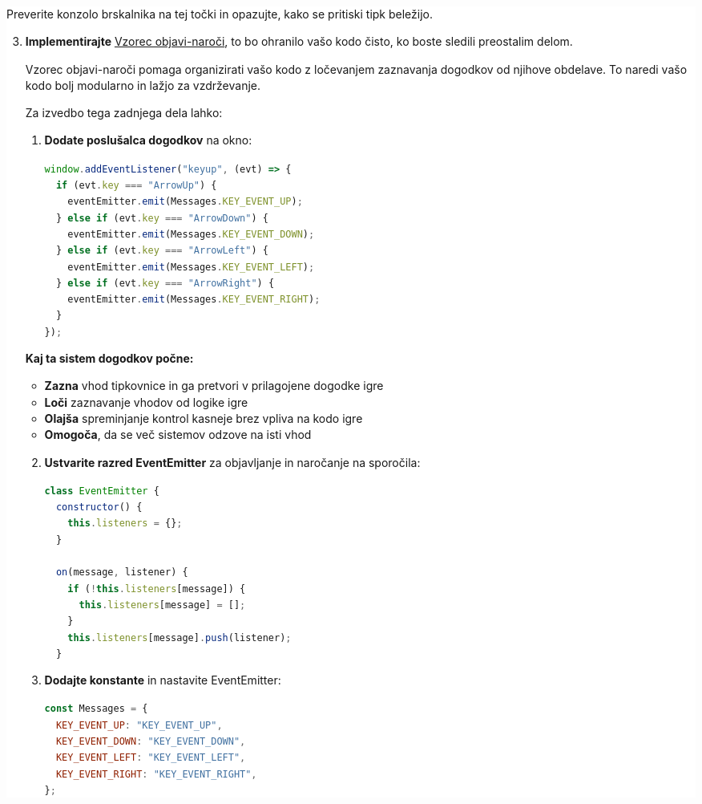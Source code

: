    Preverite konzolo brskalnika na tej točki in opazujte, kako se pritiski tipk beležijo.

3. **Implementirajte** [Vzorec objavi-naroči](../README.md), to bo ohranilo vašo kodo čisto, ko boste sledili preostalim delom.

   Vzorec objavi-naroči pomaga organizirati vašo kodo z ločevanjem zaznavanja dogodkov od njihove obdelave. To naredi vašo kodo bolj modularno in lažjo za vzdrževanje.

   Za izvedbo tega zadnjega dela lahko:

   1. **Dodate poslušalca dogodkov** na okno:

       ```javascript
       window.addEventListener("keyup", (evt) => {
         if (evt.key === "ArrowUp") {
           eventEmitter.emit(Messages.KEY_EVENT_UP);
         } else if (evt.key === "ArrowDown") {
           eventEmitter.emit(Messages.KEY_EVENT_DOWN);
         } else if (evt.key === "ArrowLeft") {
           eventEmitter.emit(Messages.KEY_EVENT_LEFT);
         } else if (evt.key === "ArrowRight") {
           eventEmitter.emit(Messages.KEY_EVENT_RIGHT);
         }
       });
       ```

   **Kaj ta sistem dogodkov počne:**
   - **Zazna** vhod tipkovnice in ga pretvori v prilagojene dogodke igre
   - **Loči** zaznavanje vhodov od logike igre
   - **Olajša** spreminjanje kontrol kasneje brez vpliva na kodo igre
   - **Omogoča**, da se več sistemov odzove na isti vhod

   2. **Ustvarite razred EventEmitter** za objavljanje in naročanje na sporočila:

       ```javascript
       class EventEmitter {
         constructor() {
           this.listeners = {};
         }
       
         on(message, listener) {
           if (!this.listeners[message]) {
             this.listeners[message] = [];
           }
           this.listeners[message].push(listener);
         }
       
   3. **Dodajte konstante** in nastavite EventEmitter:

       ```javascript
       const Messages = {
         KEY_EVENT_UP: "KEY_EVENT_UP",
         KEY_EVENT_DOWN: "KEY_EVENT_DOWN",
         KEY_EVENT_LEFT: "KEY_EVENT_LEFT",
         KEY_EVENT_RIGHT: "KEY_EVENT_RIGHT",
       };
       